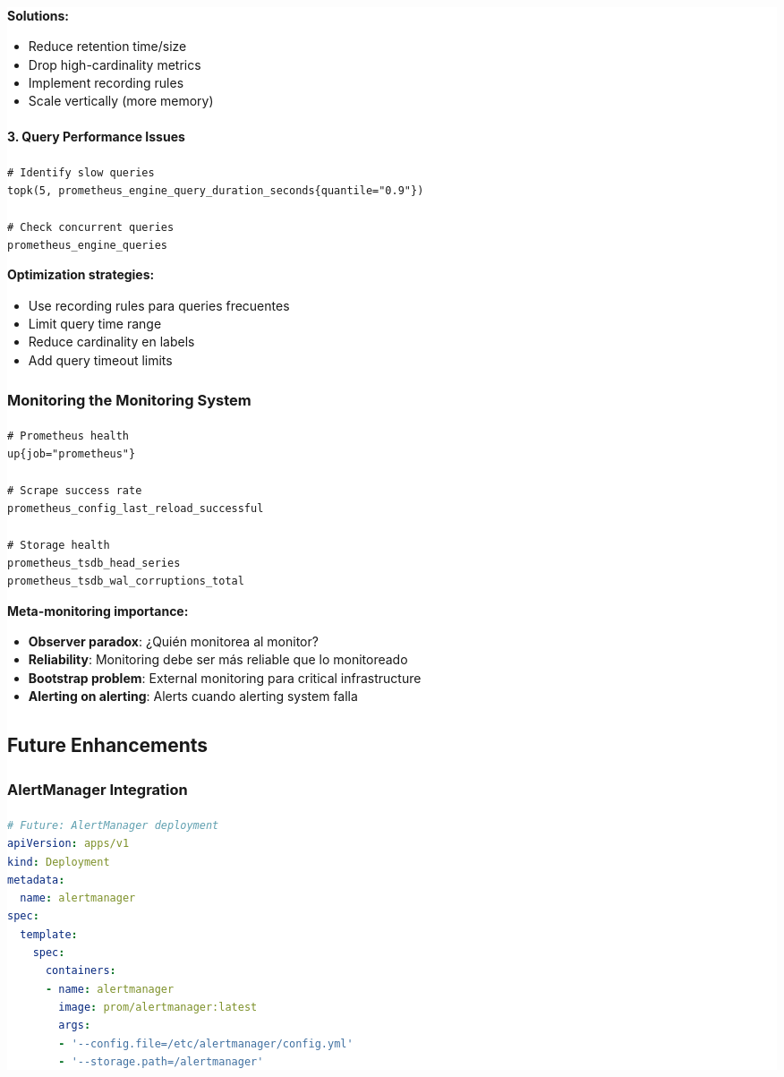 **Solutions:**
- Reduce retention time/size
- Drop high-cardinality metrics
- Implement recording rules
- Scale vertically (more memory)

#### 3. Query Performance Issues
```promql
# Identify slow queries
topk(5, prometheus_engine_query_duration_seconds{quantile="0.9"})

# Check concurrent queries
prometheus_engine_queries
```

**Optimization strategies:**
- Use recording rules para queries frecuentes
- Limit query time range
- Reduce cardinality en labels
- Add query timeout limits

### Monitoring the Monitoring System

```promql
# Prometheus health
up{job="prometheus"}

# Scrape success rate
prometheus_config_last_reload_successful

# Storage health
prometheus_tsdb_head_series
prometheus_tsdb_wal_corruptions_total
```

**Meta-monitoring importance:**
- **Observer paradox**: ¿Quién monitorea al monitor?
- **Reliability**: Monitoring debe ser más reliable que lo monitoreado
- **Bootstrap problem**: External monitoring para critical infrastructure
- **Alerting on alerting**: Alerts cuando alerting system falla

## Future Enhancements

### AlertManager Integration

```yaml
# Future: AlertManager deployment
apiVersion: apps/v1
kind: Deployment
metadata:
  name: alertmanager
spec:
  template:
    spec:
      containers:
      - name: alertmanager
        image: prom/alertmanager:latest
        args:
        - '--config.file=/etc/alertmanager/config.yml'
        - '--storage.path=/alertmanager'
```
